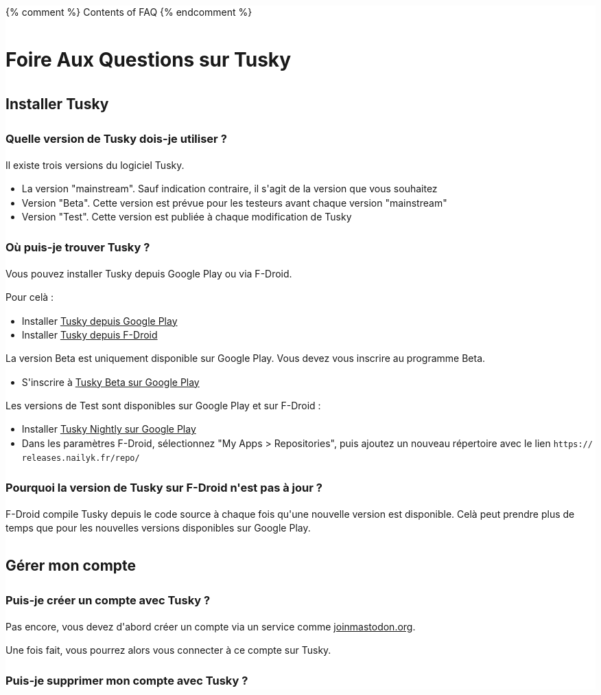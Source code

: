 {% comment %} Contents of FAQ {% endcomment %}
# Foire Aux Questions sur Tusky

## Installer Tusky

### Quelle version de Tusky dois-je utiliser ?

Il existe trois versions du logiciel Tusky.

- La version "mainstream". Sauf indication contraire, il s'agit de la version que vous souhaitez
- Version "Beta". Cette version est prévue pour les testeurs avant chaque version "mainstream"
- Version "Test". Cette version est publiée à chaque modification de Tusky

### Où puis-je trouver Tusky ?

Vous pouvez installer Tusky depuis Google Play ou via F-Droid.

Pour celà :

- Installer [Tusky depuis Google Play](https://play.google.com/store/apps/details?id=com.keylesspalace.tusky)
- Installer [Tusky depuis F-Droid](https://f-droid.org/packages/com.keylesspalace.tusky/)

La version Beta est uniquement disponible sur Google Play. Vous devez vous inscrire au programme Beta.

- S'inscrire à [Tusky Beta sur Google Play](https://play.google.com/store/apps/details?id=com.keylesspalace.tusky)

Les versions de Test sont disponibles sur Google Play et sur F-Droid :

- Installer [Tusky Nightly sur Google Play](https://play.google.com/store/apps/details?id=com.keylesspalace.tusky.test)
- Dans les paramètres F-Droid, sélectionnez "My Apps > Repositories", puis ajoutez un nouveau répertoire avec le lien `https://releases.nailyk.fr/repo/`

### Pourquoi la version de Tusky sur F-Droid n'est pas à jour ?

F-Droid compile Tusky depuis le code source à chaque fois qu'une nouvelle version est disponible. Celà peut prendre plus de temps que pour les nouvelles versions disponibles sur Google Play.

## Gérer mon compte

### Puis-je créer un compte avec Tusky ?

Pas encore, vous devez d'abord créer un compte via un service comme [joinmastodon.org](https://joinmastodon.org/).

Une fois fait, vous pourrez alors vous connecter à ce compte sur Tusky.

### Puis-je supprimer mon compte avec Tusky ?
